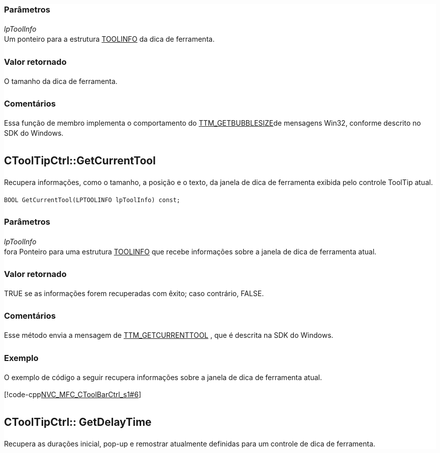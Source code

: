 ### <a name="parameters"></a>Parâmetros

*lpToolInfo*<br/>
Um ponteiro para a estrutura [TOOLINFO](/windows/win32/api/commctrl/ns-commctrl-tttoolinfoa) da dica de ferramenta.

### <a name="return-value"></a>Valor retornado

O tamanho da dica de ferramenta.

### <a name="remarks"></a>Comentários

Essa função de membro implementa o comportamento do [TTM_GETBUBBLESIZE](/windows/win32/Controls/ttm-getbubblesize)de mensagens Win32, conforme descrito no SDK do Windows.

## <a name="ctooltipctrlgetcurrenttool"></a><a name="getcurrenttool"></a> CToolTipCtrl::GetCurrentTool

Recupera informações, como o tamanho, a posição e o texto, da janela de dica de ferramenta exibida pelo controle ToolTip atual.

```
BOOL GetCurrentTool(LPTOOLINFO lpToolInfo) const;
```

### <a name="parameters"></a>Parâmetros

*lpToolInfo*\
fora Ponteiro para uma estrutura [TOOLINFO](/windows/win32/api/commctrl/ns-commctrl-tttoolinfoa) que recebe informações sobre a janela de dica de ferramenta atual.

### <a name="return-value"></a>Valor retornado

TRUE se as informações forem recuperadas com êxito; caso contrário, FALSE.

### <a name="remarks"></a>Comentários

Esse método envia a mensagem de [TTM_GETCURRENTTOOL](/windows/win32/Controls/ttm-getcurrenttool) , que é descrita na SDK do Windows.

### <a name="example"></a>Exemplo

O exemplo de código a seguir recupera informações sobre a janela de dica de ferramenta atual.

[!code-cpp[NVC_MFC_CToolBarCtrl_s1#6](../../mfc/reference/codesnippet/cpp/ctooltipctrl-class_2.cpp)]

## <a name="ctooltipctrlgetdelaytime"></a><a name="getdelaytime"></a> CToolTipCtrl:: GetDelayTime

Recupera as durações inicial, pop-up e remostrar atualmente definidas para um controle de dica de ferramenta.
